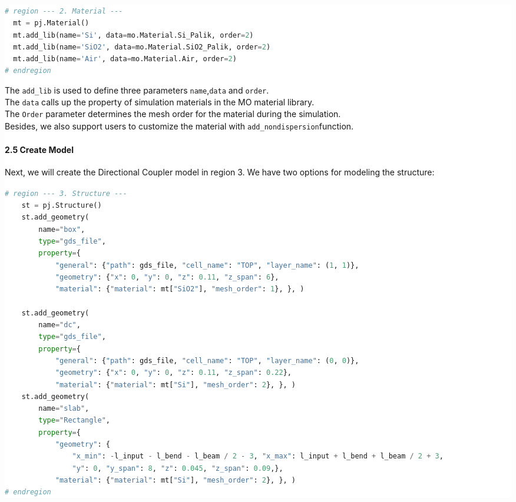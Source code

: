 </div>

```python
# region --- 2. Material ---
  mt = pj.Material()
  mt.add_lib(name='Si', data=mo.Material.Si_Palik, order=2)
  mt.add_lib(name='SiO2', data=mo.Material.SiO2_Palik, order=2)
  mt.add_lib(name='Air', data=mo.Material.Air, order=2)
# endregion
```

The `add_lib` is used to define three parameters `name`,`data` and `order`. <br/>The `data` calls up the property of simulation materials in the MO material library. <br/>The `Order` parameter determines the mesh order for the material during the simulation. <br/>Besides, we also support users to customize the material with `add_nondispersion`function.

#### 2.5 Create Model

<div class="text-justify">


Next, we will create the Directional Coupler model in region 3. We have two options for modeling the structure:

</div>

```python
# region --- 3. Structure ---
    st = pj.Structure()
    st.add_geometry(
        name="box",
        type="gds_file",
        property={
            "general": {"path": gds_file, "cell_name": "TOP", "layer_name": (1, 1)},
            "geometry": {"x": 0, "y": 0, "z": 0.11, "z_span": 6},
            "material": {"material": mt["SiO2"], "mesh_order": 1}, }, )

    st.add_geometry(
        name="dc",
        type="gds_file",
        property={
            "general": {"path": gds_file, "cell_name": "TOP", "layer_name": (0, 0)},
            "geometry": {"x": 0, "y": 0, "z": 0.11, "z_span": 0.22},
            "material": {"material": mt["Si"], "mesh_order": 2}, }, )
    st.add_geometry(
        name="slab",
        type="Rectangle",
        property={
            "geometry": {
                "x_min": -l_input - l_bend - l_beam / 2 - 3, "x_max": l_input + l_bend + l_beam / 2 + 3,
                "y": 0, "y_span": 8, "z": 0.045, "z_span": 0.09,},
            "material": {"material": mt["Si"], "mesh_order": 2}, }, )
# endregion
```
